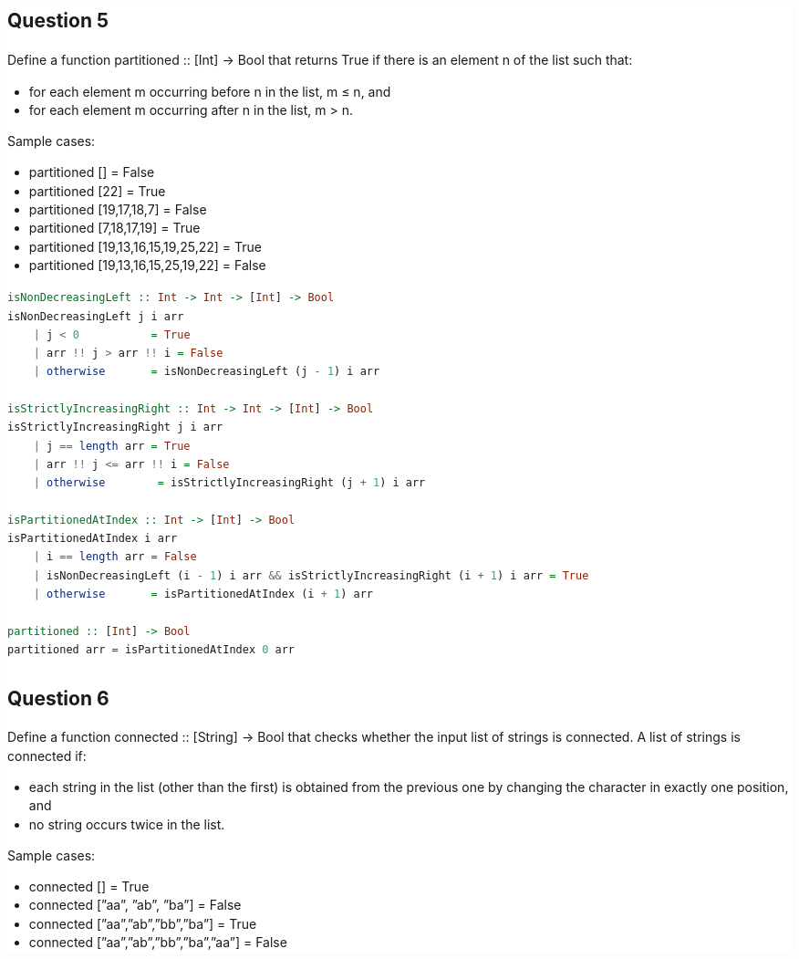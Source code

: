
## Question 5
Define a function partitioned :: [Int] -> Bool that returns True if there is an element n of the list such that:
- for each element m occurring before n in the list, m ≤ n, and
- for each element m occurring after n in the list, m > n.

Sample cases:
- partitioned [] = False
- partitioned [22] = True
- partitioned [19,17,18,7] = False
- partitioned [7,18,17,19] = True
- partitioned [19,13,16,15,19,25,22] = True
- partitioned [19,13,16,15,25,19,22] = False

```haskell
isNonDecreasingLeft :: Int -> Int -> [Int] -> Bool
isNonDecreasingLeft j i arr
    | j < 0           = True
    | arr !! j > arr !! i = False
    | otherwise       = isNonDecreasingLeft (j - 1) i arr

isStrictlyIncreasingRight :: Int -> Int -> [Int] -> Bool
isStrictlyIncreasingRight j i arr
    | j == length arr = True
    | arr !! j <= arr !! i = False
    | otherwise        = isStrictlyIncreasingRight (j + 1) i arr

isPartitionedAtIndex :: Int -> [Int] -> Bool
isPartitionedAtIndex i arr
    | i == length arr = False
    | isNonDecreasingLeft (i - 1) i arr && isStrictlyIncreasingRight (i + 1) i arr = True
    | otherwise       = isPartitionedAtIndex (i + 1) arr

partitioned :: [Int] -> Bool
partitioned arr = isPartitionedAtIndex 0 arr

```

## Question 6
Define a function connected :: [String] -> Bool that checks whether the input list of strings is connected. A list of strings is connected if:
- each string in the list (other than the first) is obtained from the previous one by changing the character in exactly one position, and
- no string occurs twice in the list.

Sample cases:
- connected [] = True
- connected [”aa”, ”ab”, ”ba”] = False
- connected [”aa”,”ab”,”bb”,”ba”] = True
- connected [”aa”,”ab”,”bb”,”ba”,”aa”] = False
